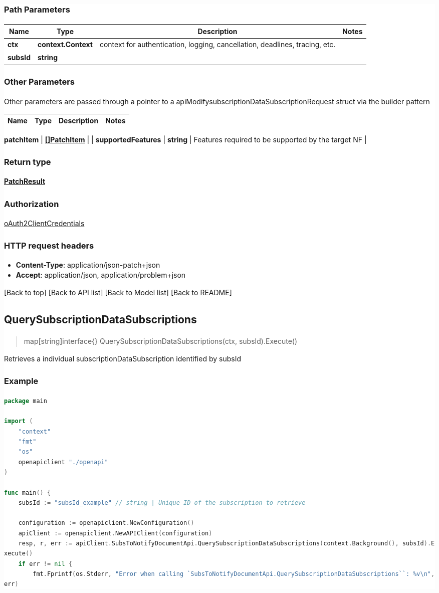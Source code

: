 ### Path Parameters


Name | Type | Description  | Notes
------------- | ------------- | ------------- | -------------
**ctx** | **context.Context** | context for authentication, logging, cancellation, deadlines, tracing, etc.
**subsId** | **string** |  | 

### Other Parameters

Other parameters are passed through a pointer to a apiModifysubscriptionDataSubscriptionRequest struct via the builder pattern


Name | Type | Description  | Notes
------------- | ------------- | ------------- | -------------

 **patchItem** | [**[]PatchItem**](PatchItem.md) |  | 
 **supportedFeatures** | **string** | Features required to be supported by the target NF | 

### Return type

[**PatchResult**](PatchResult.md)

### Authorization

[oAuth2ClientCredentials](../README.md#oAuth2ClientCredentials)

### HTTP request headers

- **Content-Type**: application/json-patch+json
- **Accept**: application/json, application/problem+json

[[Back to top]](#) [[Back to API list]](../README.md#documentation-for-api-endpoints)
[[Back to Model list]](../README.md#documentation-for-models)
[[Back to README]](../README.md)


## QuerySubscriptionDataSubscriptions

> map[string]interface{} QuerySubscriptionDataSubscriptions(ctx, subsId).Execute()

Retrieves a individual subscriptionDataSubscription identified by subsId

### Example

```go
package main

import (
    "context"
    "fmt"
    "os"
    openapiclient "./openapi"
)

func main() {
    subsId := "subsId_example" // string | Unique ID of the subscription to retrieve

    configuration := openapiclient.NewConfiguration()
    apiClient := openapiclient.NewAPIClient(configuration)
    resp, r, err := apiClient.SubsToNotifyDocumentApi.QuerySubscriptionDataSubscriptions(context.Background(), subsId).Execute()
    if err != nil {
        fmt.Fprintf(os.Stderr, "Error when calling `SubsToNotifyDocumentApi.QuerySubscriptionDataSubscriptions``: %v\n", err)
```